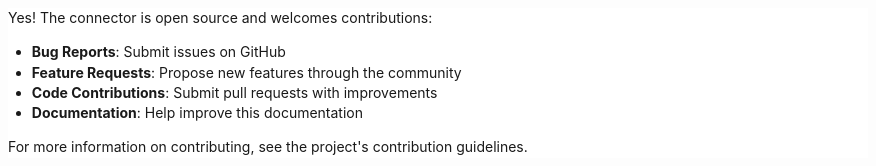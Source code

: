 Yes! The connector is open source and welcomes contributions:

- **Bug Reports**: Submit issues on GitHub
- **Feature Requests**: Propose new features through the community
- **Code Contributions**: Submit pull requests with improvements
- **Documentation**: Help improve this documentation

For more information on contributing, see the project's contribution guidelines.
